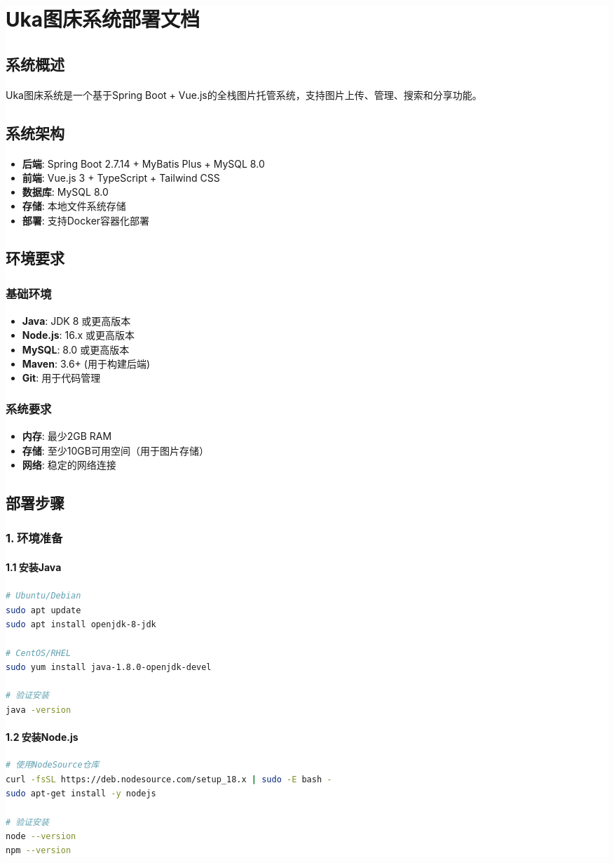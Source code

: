 # Uka图床系统部署文档

## 系统概述

Uka图床系统是一个基于Spring Boot + Vue.js的全栈图片托管系统，支持图片上传、管理、搜索和分享功能。

## 系统架构

- **后端**: Spring Boot 2.7.14 + MyBatis Plus + MySQL 8.0
- **前端**: Vue.js 3 + TypeScript + Tailwind CSS
- **数据库**: MySQL 8.0
- **存储**: 本地文件系统存储
- **部署**: 支持Docker容器化部署

## 环境要求

### 基础环境
- **Java**: JDK 8 或更高版本
- **Node.js**: 16.x 或更高版本
- **MySQL**: 8.0 或更高版本
- **Maven**: 3.6+ (用于构建后端)
- **Git**: 用于代码管理

### 系统要求
- **内存**: 最少2GB RAM
- **存储**: 至少10GB可用空间（用于图片存储）
- **网络**: 稳定的网络连接

## 部署步骤

### 1. 环境准备

#### 1.1 安装Java
```bash
# Ubuntu/Debian
sudo apt update
sudo apt install openjdk-8-jdk

# CentOS/RHEL
sudo yum install java-1.8.0-openjdk-devel

# 验证安装
java -version
```

#### 1.2 安装Node.js
```bash
# 使用NodeSource仓库
curl -fsSL https://deb.nodesource.com/setup_18.x | sudo -E bash -
sudo apt-get install -y nodejs

# 验证安装
node --version
npm --version
```
